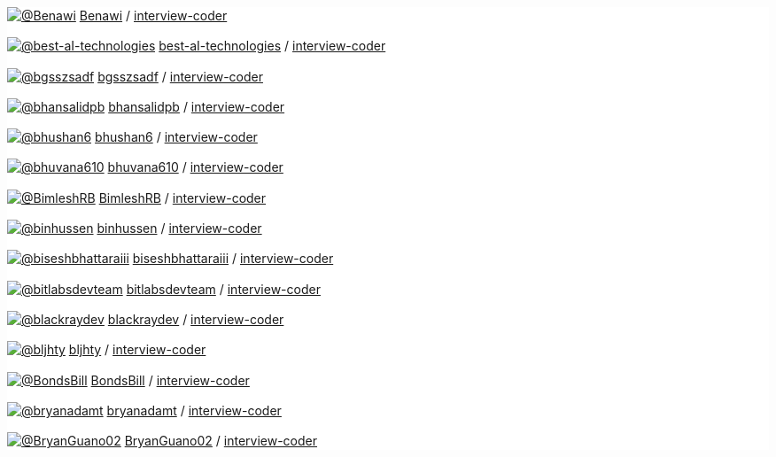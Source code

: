 [![@Benawi](https://avatars.githubusercontent.com/u/21217148?s=32&v=4)](https://github.com/Benawi) [Benawi](https://github.com/Benawi) / [interview-coder](https://github.com/Benawi/interview-coder)

[![@best-aI-technologies](https://avatars.githubusercontent.com/u/127629022?s=32&v=4)](https://github.com/best-aI-technologies) [best-aI-technologies](https://github.com/best-aI-technologies) / [interview-coder](https://github.com/best-aI-technologies/interview-coder)

[![@bgsszsadf](https://avatars.githubusercontent.com/u/173676869?s=32&v=4)](https://github.com/bgsszsadf) [bgsszsadf](https://github.com/bgsszsadf) / [interview-coder](https://github.com/bgsszsadf/interview-coder)

[![@bhansalidpb](https://avatars.githubusercontent.com/u/202007925?s=32&v=4)](https://github.com/bhansalidpb) [bhansalidpb](https://github.com/bhansalidpb) / [interview-coder](https://github.com/bhansalidpb/interview-coder)

[![@bhushan6](https://avatars.githubusercontent.com/u/15018427?s=32&v=4)](https://github.com/bhushan6) [bhushan6](https://github.com/bhushan6) / [interview-coder](https://github.com/bhushan6/interview-coder)

[![@bhuvana610](https://avatars.githubusercontent.com/u/52008762?s=32&v=4)](https://github.com/bhuvana610) [bhuvana610](https://github.com/bhuvana610) / [interview-coder](https://github.com/bhuvana610/interview-coder)

[![@BimleshRB](https://avatars.githubusercontent.com/u/134845396?s=32&v=4)](https://github.com/BimleshRB) [BimleshRB](https://github.com/BimleshRB) / [interview-coder](https://github.com/BimleshRB/interview-coder)

[![@binhussen](https://avatars.githubusercontent.com/u/52010789?s=32&v=4)](https://github.com/binhussen) [binhussen](https://github.com/binhussen) / [interview-coder](https://github.com/binhussen/interview-coder)

[![@biseshbhattaraiii](https://avatars.githubusercontent.com/u/48714851?s=32&v=4)](https://github.com/biseshbhattaraiii) [biseshbhattaraiii](https://github.com/biseshbhattaraiii) / [interview-coder](https://github.com/biseshbhattaraiii/interview-coder)

[![@bitlabsdevteam](https://avatars.githubusercontent.com/u/171776511?s=32&v=4)](https://github.com/bitlabsdevteam) [bitlabsdevteam](https://github.com/bitlabsdevteam) / [interview-coder](https://github.com/bitlabsdevteam/interview-coder)

[![@blackraydev](https://avatars.githubusercontent.com/u/37336881?s=32&v=4)](https://github.com/blackraydev) [blackraydev](https://github.com/blackraydev) / [interview-coder](https://github.com/blackraydev/interview-coder)

[![@bljhty](https://avatars.githubusercontent.com/u/88083422?s=32&v=4)](https://github.com/bljhty) [bljhty](https://github.com/bljhty) / [interview-coder](https://github.com/bljhty/interview-coder)

[![@BondsBill](https://avatars.githubusercontent.com/u/51828893?s=32&v=4)](https://github.com/BondsBill) [BondsBill](https://github.com/BondsBill) / [interview-coder](https://github.com/BondsBill/interview-coder)

[![@bryanadamt](https://avatars.githubusercontent.com/u/71630748?s=32&v=4)](https://github.com/bryanadamt) [bryanadamt](https://github.com/bryanadamt) / [interview-coder](https://github.com/bryanadamt/interview-coder)

[![@BryanGuano02](https://avatars.githubusercontent.com/u/94011647?s=32&v=4)](https://github.com/BryanGuano02) [BryanGuano02](https://github.com/BryanGuano02) / [interview-coder](https://github.com/BryanGuano02/interview-coder)
